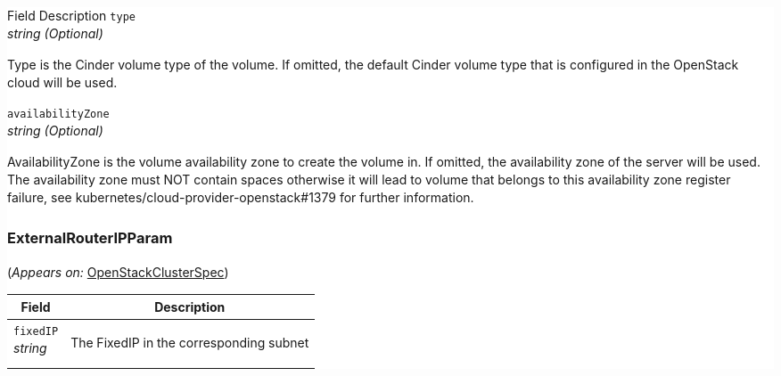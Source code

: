 <tr>
<th>Field</th>
<th>Description</th>
</tr>
</thead>
<tbody>
<tr>
<td>
<code>type</code><br/>
<em>
string
</em>
</td>
<td>
<em>(Optional)</em>
<p>Type is the Cinder volume type of the volume.
If omitted, the default Cinder volume type that is configured in the OpenStack cloud
will be used.</p>
</td>
</tr>
<tr>
<td>
<code>availabilityZone</code><br/>
<em>
string
</em>
</td>
<td>
<em>(Optional)</em>
<p>AvailabilityZone is the volume availability zone to create the volume in.
If omitted, the availability zone of the server will be used.
The availability zone must NOT contain spaces otherwise it will lead to volume that belongs
to this availability zone register failure, see kubernetes/cloud-provider-openstack#1379 for
further information.</p>
</td>
</tr>
</tbody>
</table>
<h3 id="infrastructure.cluster.x-k8s.io/v1alpha7.ExternalRouterIPParam">ExternalRouterIPParam
</h3>
<p>
(<em>Appears on:</em>
<a href="#infrastructure.cluster.x-k8s.io/v1alpha7.OpenStackClusterSpec">OpenStackClusterSpec</a>)
</p>
<p>
</p>
<table>
<thead>
<tr>
<th>Field</th>
<th>Description</th>
</tr>
</thead>
<tbody>
<tr>
<td>
<code>fixedIP</code><br/>
<em>
string
</em>
</td>
<td>
<p>The FixedIP in the corresponding subnet</p>
</td>